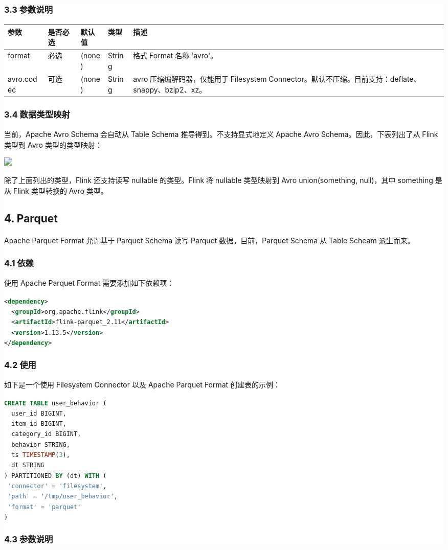 ### 3.3 参数说明

| 参数     | 是否必选     | 默认值	| 类型	| 描述 |
| :------------- | :------------- | :------------- | :------------- | :------------- |
| format | 必选	| (none) | String | 格式 Format 名称 'avro'。|
| avro.codec | 可选	| (none) | String	| avro 压缩编解码器，仅能用于 Filesystem Connector。默认不压缩。目前支持：deflate、snappy、bzip2、xz。|

### 3.4 数据类型映射

当前，Apache Avro Schema 会自动从 Table Schema 推导得到。不支持显式地定义 Apache Avro Schema。因此，下表列出了从 Flink 类型到 Avro 类型的类型映射：

![](3)

除了上面列出的类型，Flink 还支持读写 nullable 的类型。Flink 将 nullable 类型映射到 Avro union(something, null)，其中 something 是从 Flink 类型转换的 Avro 类型。

## 4. Parquet

Apache Parquet Format 允许基于 Parquet Schema 读写 Parquet 数据。目前，Parquet Schema 从 Table Scheam 派生而来。

### 4.1 依赖

使用 Apache Parquet Format 需要添加如下依赖项：
```xml
<dependency>
  <groupId>org.apache.flink</groupId>
  <artifactId>flink-parquet_2.11</artifactId>
  <version>1.13.5</version>
</dependency>
```

### 4.2 使用

如下是一个使用 Filesystem Connector 以及 Apache Parquet Format 创建表的示例：
```sql
CREATE TABLE user_behavior (
  user_id BIGINT,
  item_id BIGINT,
  category_id BIGINT,
  behavior STRING,
  ts TIMESTAMP(3),
  dt STRING
) PARTITIONED BY (dt) WITH (
 'connector' = 'filesystem',
 'path' = '/tmp/user_behavior',
 'format' = 'parquet'
)
```

### 4.3 参数说明
